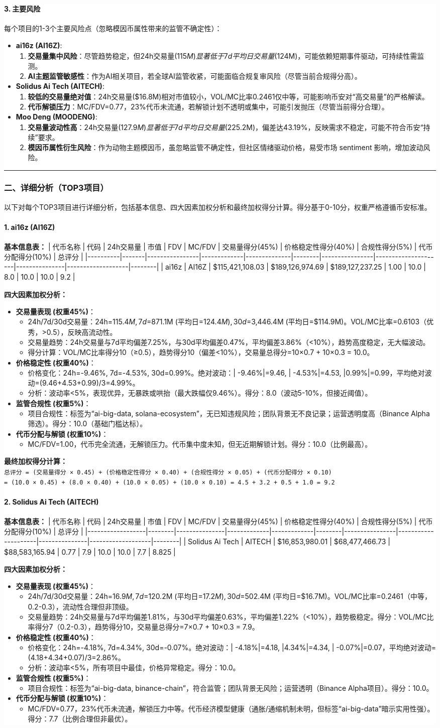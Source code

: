 #### 3. 主要风险
每个项目的1-3个主要风险点（忽略模因币属性带来的监管不确定性）：
- **ai16z (AI16Z)**:
  1. **交易量集中风险**：尽管趋势稳定，但24h交易量($115M)显著低于7d平均日交易量($124M)，可能依赖短期事件驱动，可持续性需监测。
  2. **AI主题监管敏感性**：作为AI相关项目，若全球AI监管收紧，可能面临合规复审风险（尽管当前合规得分高）。
- **Solidus Ai Tech (AITECH)**:
  1. **较低的交易量绝对值**：24h交易量($16.8M)相对市值较小，VOL/MC比率0.2461仅中等，可能影响币安对“高交易量”的严格解读。
  2. **代币解锁压力**：MC/FDV=0.77，23%代币未流通，若解锁计划不透明或集中，可能引发抛压（尽管当前得分合理）。
- **Moo Deng (MOODENG)**:
  1. **交易量波动性高**：24h交易量($127.9M)显著低于7d平均日交易量($225.2M)，偏差达43.19%，反映需求不稳定，可能不符合币安“持续”要求。
  2. **模因币属性衍生风险**：作为动物主题模因币，虽忽略监管不确定性，但社区情绪驱动价格，易受市场 sentiment 影响，增加波动风险。

---

### 二、详细分析（TOP3项目）

以下对每个TOP3项目进行详细分析，包括基本信息、四大因素加权分析和最终加权得分计算。得分基于0-10分，权重严格遵循币安标准。

#### 1. ai16z (AI16Z)
**基本信息表：**
| 代币名称 | 代码  | 24h交易量       | 市值         | FDV           | MC/FDV | 交易量得分(45%) | 价格稳定性得分(40%) | 合规性得分(5%) | 代币分配得分(10%) | 总评分 |
|----------|-------|----------------|-------------|--------------|--------|----------------|---------------------|---------------|-------------------|--------|
| ai16z    | AI16Z | $115,421,108.03 | $189,126,974.69 | $189,127,237.25 | 1.00   | 10.0           | 8.0                 | 10.0          | 10.0              | 9.2    |

**四大因素加权分析：**
- **交易量表现 (权重45%)**：
  - 24h/7d/30d交易量：24h=$115.4M, 7d=$871.1M (平均日=$124.4M), 30d=$3,446.4M (平均日=$114.9M)。VOL/MC比率=0.6103（优秀，>0.5），反映高流动性。
  - 交易量趋势：24h交易量与7d平均偏差7.25%，与30d平均偏差0.47%，平均偏差3.86%（<10%），趋势高度稳定，无大幅波动。
  - 得分计算：VOL/MC比率得分10（≥0.5），趋势得分10（偏差<10%），交易量总得分=10×0.7 + 10×0.3 = 10.0。
- **价格稳定性 (权重40%)**：
  - 价格变化：24h=-9.46%, 7d=-4.53%, 30d=0.99%。绝对波动：| -9.46%|=9.46, | -4.53%|=4.53, |0.99%|=0.99，平均绝对波动=(9.46+4.53+0.99)/3=4.99%。
  - 分析：波动率<5%，表现优异，无暴跌或哄抬（最大跌幅仅9.46%）。得分：8.0（波动5-10%，但接近阈值）。
- **监管合规性 (权重5%)**：
  - 项目合规性：标签为“ai-big-data, solana-ecosystem”，无已知违规风险；团队背景无不良记录；运营透明度高（Binance Alpha筛选）。得分：10.0（基础门槛达标）。
- **代币分配与解锁 (权重10%)**：
  - MC/FDV=1.00，代币完全流通，无解锁压力。代币集中度未知，但无近期解锁计划。得分：10.0（比例最高）。

**最终加权得分计算：**  
`总评分 = (交易量得分 × 0.45) + (价格稳定性得分 × 0.40) + (合规性得分 × 0.05) + (代币分配得分 × 0.10)`  
`= (10.0 × 0.45) + (8.0 × 0.40) + (10.0 × 0.05) + (10.0 × 0.10) = 4.5 + 3.2 + 0.5 + 1.0 = 9.2`

#### 2. Solidus Ai Tech (AITECH)
**基本信息表：**
| 代币名称         | 代码   | 24h交易量      | 市值         | FDV          | MC/FDV | 交易量得分(45%) | 价格稳定性得分(40%) | 合规性得分(5%) | 代币分配得分(10%) | 总评分 |
|------------------|--------|---------------|-------------|-------------|--------|----------------|---------------------|---------------|-------------------|--------|
| Solidus Ai Tech  | AITECH | $16,853,980.01 | $68,477,466.73 | $88,583,165.94 | 0.77   | 7.9            | 10.0                | 10.0          | 7.7               | 8.825  |

**四大因素加权分析：**
- **交易量表现 (权重45%)**：
  - 24h/7d/30d交易量：24h=$16.9M, 7d=$120.2M (平均日=$17.2M), 30d=$502.4M (平均日=$16.7M)。VOL/MC比率=0.2461（中等，0.2-0.3），流动性合理但非顶级。
  - 交易量趋势：24h交易量与7d平均偏差1.81%，与30d平均偏差0.63%，平均偏差1.22%（<10%），趋势极稳定。得分：VOL/MC比率得分7（0.2-0.3），趋势得分10，交易量总得分=7×0.7 + 10×0.3 = 7.9。
- **价格稳定性 (权重40%)**：
  - 价格变化：24h=-4.18%, 7d=4.34%, 30d=-0.07%。绝对波动：| -4.18%|=4.18, |4.34%|=4.34, | -0.07%|=0.07，平均绝对波动=(4.18+4.34+0.07)/3=2.86%。
  - 分析：波动率<5%，所有项目中最佳，价格异常稳定。得分：10.0。
- **监管合规性 (权重5%)**：
  - 项目合规性：标签为“ai-big-data, binance-chain”，符合监管；团队背景无风险；运营透明（Binance Alpha项目）。得分：10.0。
- **代币分配与解锁 (权重10%)**：
  - MC/FDV=0.77，23%代币未流通，解锁压力中等。代币经济模型健康（通胀/通缩机制未明，但标签“ai-big-data”暗示实用性强）。得分：7.7（比例合理但非最优）。